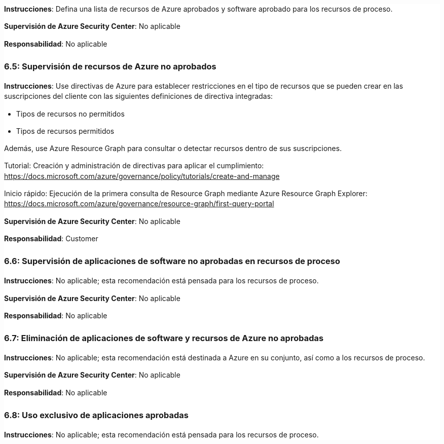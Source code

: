 **Instrucciones**: Defina una lista de recursos de Azure aprobados y software aprobado para los recursos de proceso.

**Supervisión de Azure Security Center**: No aplicable

**Responsabilidad**: No aplicable

### <a name="65-monitor-for-unapproved-azure-resources"></a>6.5: Supervisión de recursos de Azure no aprobados

**Instrucciones**: Use directivas de Azure para establecer restricciones en el tipo de recursos que se pueden crear en las suscripciones del cliente con las siguientes definiciones de directiva integradas:

- Tipos de recursos no permitidos

- Tipos de recursos permitidos

Además, use Azure Resource Graph para consultar o detectar recursos dentro de sus suscripciones.

Tutorial: Creación y administración de directivas para aplicar el cumplimiento: https://docs.microsoft.com/azure/governance/policy/tutorials/create-and-manage

Inicio rápido: Ejecución de la primera consulta de Resource Graph mediante Azure Resource Graph Explorer: https://docs.microsoft.com/azure/governance/resource-graph/first-query-portal



**Supervisión de Azure Security Center**: No aplicable

**Responsabilidad**: Customer

### <a name="66-monitor-for-unapproved-software-applications-within-compute-resources"></a>6.6: Supervisión de aplicaciones de software no aprobadas en recursos de proceso

**Instrucciones**: No aplicable; esta recomendación está pensada para los recursos de proceso.


**Supervisión de Azure Security Center**: No aplicable

**Responsabilidad**: No aplicable

### <a name="67-remove-unapproved-azure-resources-and-software-applications"></a>6.7: Eliminación de aplicaciones de software y recursos de Azure no aprobadas

**Instrucciones**: No aplicable; esta recomendación está destinada a Azure en su conjunto, así como a los recursos de proceso.


**Supervisión de Azure Security Center**: No aplicable

**Responsabilidad**: No aplicable

### <a name="68-use-only-approved-applications"></a>6.8: Uso exclusivo de aplicaciones aprobadas

**Instrucciones**: No aplicable; esta recomendación está pensada para los recursos de proceso.

